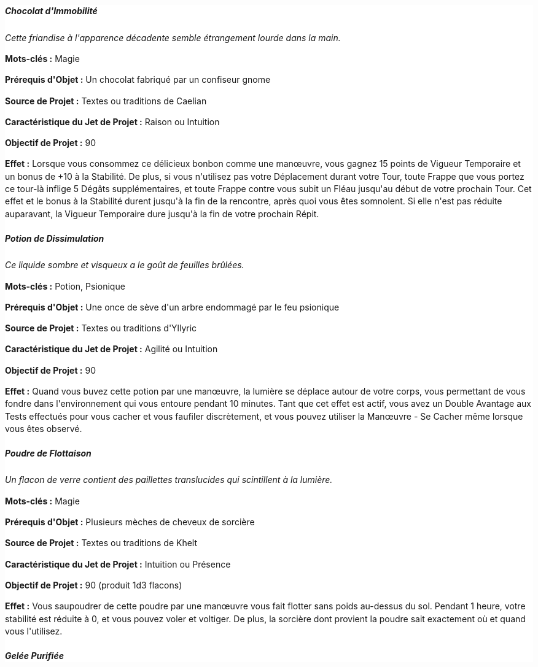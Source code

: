 ##### Chocolat d'Immobilité

*Cette friandise à l'apparence décadente semble étrangement lourde dans la main.*

**Mots-clés :** Magie

**Prérequis d'Objet :** Un chocolat fabriqué par un confiseur gnome

**Source de Projet :** Textes ou traditions de Caelian

**Caractéristique du Jet de Projet :** Raison ou Intuition

**Objectif de Projet :** 90

**Effet :** Lorsque vous consommez ce délicieux bonbon comme une manœuvre, vous gagnez 15 points de Vigueur Temporaire et un bonus de +10 à la Stabilité. De plus, si vous n'utilisez pas votre Déplacement durant votre Tour, toute Frappe que vous portez ce tour-là inflige 5 Dégâts supplémentaires, et toute Frappe contre vous subit un Fléau jusqu'au début de votre prochain Tour. Cet effet et le bonus à la Stabilité durent jusqu'à la fin de la rencontre, après quoi vous êtes somnolent. Si elle n'est pas réduite auparavant, la Vigueur Temporaire dure jusqu'à la fin de votre prochain Répit.

##### Potion de Dissimulation

*Ce liquide sombre et visqueux a le goût de feuilles brûlées.*

**Mots-clés :** Potion, Psionique

**Prérequis d'Objet :** Une once de sève d'un arbre endommagé par le feu psionique

**Source de Projet :** Textes ou traditions d'Yllyric

**Caractéristique du Jet de Projet :** Agilité ou Intuition

**Objectif de Projet :** 90

**Effet :** Quand vous buvez cette potion par une manœuvre, la lumière se déplace autour de votre corps, vous permettant de vous fondre dans l'environnement qui vous entoure pendant 10 minutes. Tant que cet effet est actif, vous avez un Double Avantage aux Tests effectués pour vous cacher et vous faufiler discrètement, et vous pouvez utiliser la Manœuvre - Se Cacher même lorsque vous êtes observé.

##### Poudre de Flottaison

*Un flacon de verre contient des paillettes translucides qui scintillent à la lumière.*

**Mots-clés :** Magie

**Prérequis d'Objet :** Plusieurs mèches de cheveux de sorcière

**Source de Projet :** Textes ou traditions de Khelt

**Caractéristique du Jet de Projet :** Intuition ou Présence

**Objectif de Projet :** 90 (produit 1d3 flacons)

**Effet :** Vous saupoudrer de cette poudre par une manœuvre vous fait flotter sans poids au-dessus du sol. Pendant 1 heure, votre stabilité est réduite à 0, et vous pouvez voler et voltiger. De plus, la sorcière dont provient la poudre sait exactement où et quand vous l'utilisez.

##### Gelée Purifiée
